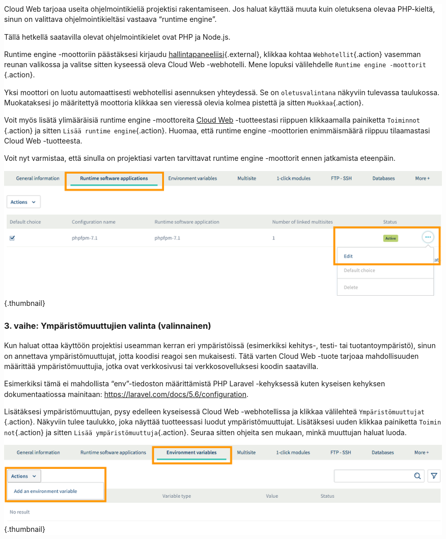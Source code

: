 Cloud Web tarjoaa useita ohjelmointikieliä projektisi rakentamiseen. Jos haluat käyttää muuta kuin oletuksena olevaa PHP-kieltä, sinun on valittava ohjelmointikieltäsi vastaava “runtime engine”.

Tällä hetkellä saatavilla olevat ohjelmointikielet ovat PHP ja Node.js.

Runtime engine -moottoriin päästäksesi kirjaudu [hallintapaneeliisi](https://www.ovh.com/auth/?action=gotomanager){.external}, klikkaa kohtaa `Webhotellit`{.action} vasemman reunan valikossa ja valitse sitten kyseessä oleva Cloud Web -webhotelli. Mene lopuksi välilehdelle `Runtime engine -moottorit`{.action}.

Yksi moottori on luotu automaattisesti webhotellisi asennuksen yhteydessä. Se on `oletusvalintana` näkyviin tulevassa taulukossa. Muokataksesi jo määritettyä moottoria klikkaa sen vieressä olevia kolmea pistettä ja sitten `Muokkaa`{.action}. 

Voit myös lisätä ylimääräisiä runtime engine -moottoreita [Cloud Web](https://www.ovh-hosting.fi/webhotelli/cloud-web.xml) -tuotteestasi riippuen klikkaamalla painiketta `Toiminnot`{.action} ja sitten `Lisää runtime engine`{.action}. Huomaa, että runtime engine -moottorien enimmäismäärä riippuu tilaamastasi Cloud Web -tuotteesta.

Voit nyt varmistaa, että sinulla on projektiasi varten tarvittavat runtime engine -moottorit ennen jatkamista eteenpäin.

![cloudweb](images/cloud-web-first-steps-step1.png){.thumbnail}

### 3. vaihe: Ympäristömuuttujien valinta (valinnainen)

Kun haluat ottaa käyttöön projektisi useamman kerran eri ympäristöissä (esimerkiksi kehitys-, testi- tai tuotantoympäristö), sinun on annettava ympäristömuuttujat, jotta koodisi reagoi sen mukaisesti. Tätä varten Cloud Web -tuote tarjoaa mahdollisuuden määrittää ympäristömuuttujia, jotka ovat verkkosivusi tai verkkosovelluksesi koodin saatavilla.

Esimerkiksi tämä ei mahdollista “env”-tiedoston määrittämistä PHP Laravel -kehyksessä kuten kyseisen kehyksen dokumentaatiossa mainitaan: <https://laravel.com/docs/5.6/configuration>.

Lisätäksesi ympäristömuuttujan, pysy edelleen kyseisessä Cloud Web -webhotellissa ja klikkaa välilehteä `Ympäristömuuttujat`{.action}. Näkyviin tulee taulukko, joka näyttää tuotteessasi luodut ympäristömuuttujat. Lisätäksesi uuden klikkaa painiketta `Toiminnot`{.action} ja sitten `Lisää ympäristömuuttuja`{.action}. Seuraa sitten ohjeita sen mukaan, minkä muuttujan haluat luoda.

![cloudweb](images/cloud-web-first-steps-step2.png){.thumbnail}
